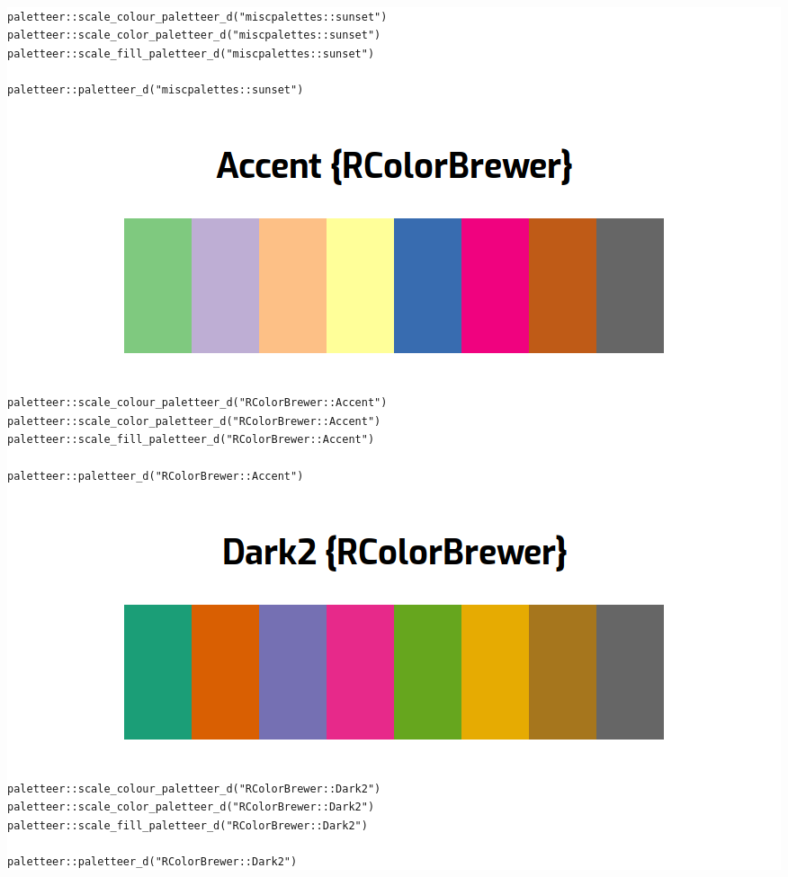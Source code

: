     paletteer::scale_colour_paletteer_d("miscpalettes::sunset")
    paletteer::scale_color_paletteer_d("miscpalettes::sunset")
    paletteer::scale_fill_paletteer_d("miscpalettes::sunset")

    paletteer::paletteer_d("miscpalettes::sunset")

<img src="README_files/figure-gfm/unnamed-chunk-7-180.png" style="display: block; margin: auto;" />

    paletteer::scale_colour_paletteer_d("RColorBrewer::Accent")
    paletteer::scale_color_paletteer_d("RColorBrewer::Accent")
    paletteer::scale_fill_paletteer_d("RColorBrewer::Accent")

    paletteer::paletteer_d("RColorBrewer::Accent")

<img src="README_files/figure-gfm/unnamed-chunk-7-181.png" style="display: block; margin: auto;" />

    paletteer::scale_colour_paletteer_d("RColorBrewer::Dark2")
    paletteer::scale_color_paletteer_d("RColorBrewer::Dark2")
    paletteer::scale_fill_paletteer_d("RColorBrewer::Dark2")

    paletteer::paletteer_d("RColorBrewer::Dark2")
